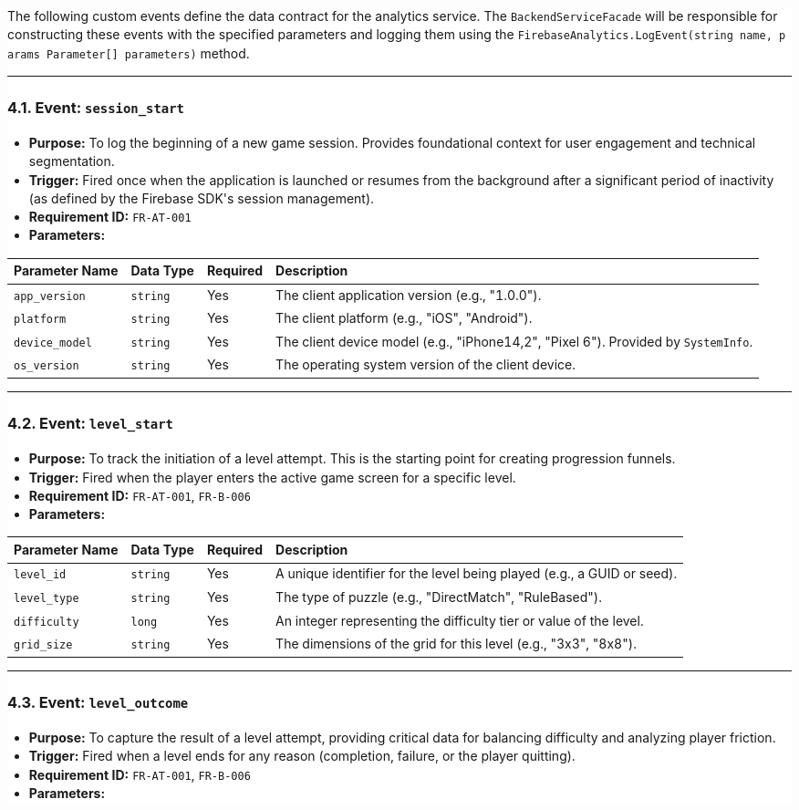 The following custom events define the data contract for the analytics service. The `BackendServiceFacade` will be responsible for constructing these events with the specified parameters and logging them using the `FirebaseAnalytics.LogEvent(string name, params Parameter[] parameters)` method.

---

### 4.1. Event: `session_start`

-   **Purpose:** To log the beginning of a new game session. Provides foundational context for user engagement and technical segmentation.
-   **Trigger:** Fired once when the application is launched or resumes from the background after a significant period of inactivity (as defined by the Firebase SDK's session management).
-   **Requirement ID:** `FR-AT-001`
-   **Parameters:**

| Parameter Name  | Data Type | Required | Description                                                                          |
| :-------------- | :-------- | :------- | :----------------------------------------------------------------------------------- |
| `app_version`   | `string`  | Yes      | The client application version (e.g., "1.0.0").                                      |
| `platform`      | `string`  | Yes      | The client platform (e.g., "iOS", "Android").                                        |
| `device_model`  | `string`  | Yes      | The client device model (e.g., "iPhone14,2", "Pixel 6"). Provided by `SystemInfo`. |
| `os_version`    | `string`  | Yes      | The operating system version of the client device.                                   |

---

### 4.2. Event: `level_start`

-   **Purpose:** To track the initiation of a level attempt. This is the starting point for creating progression funnels.
-   **Trigger:** Fired when the player enters the active game screen for a specific level.
-   **Requirement ID:** `FR-AT-001`, `FR-B-006`
-   **Parameters:**

| Parameter Name | Data Type | Required | Description                                                               |
| :------------- | :-------- | :------- | :------------------------------------------------------------------------ |
| `level_id`     | `string`  | Yes      | A unique identifier for the level being played (e.g., a GUID or seed).      |
| `level_type`   | `string`  | Yes      | The type of puzzle (e.g., "DirectMatch", "RuleBased").                    |
| `difficulty`   | `long`    | Yes      | An integer representing the difficulty tier or value of the level.        |
| `grid_size`    | `string`  | Yes      | The dimensions of the grid for this level (e.g., "3x3", "8x8").           |

---

### 4.3. Event: `level_outcome`

-   **Purpose:** To capture the result of a level attempt, providing critical data for balancing difficulty and analyzing player friction.
-   **Trigger:** Fired when a level ends for any reason (completion, failure, or the player quitting).
-   **Requirement ID:** `FR-AT-001`, `FR-B-006`
-   **Parameters:**

